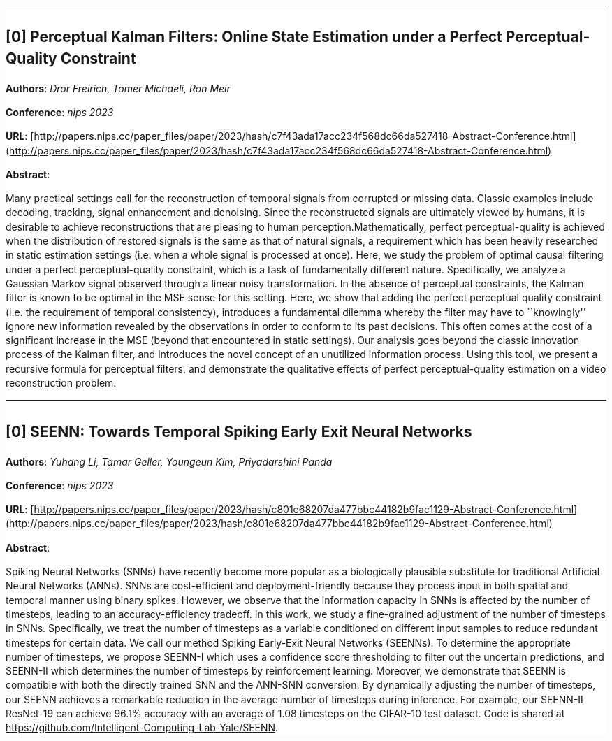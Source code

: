 ----

## [0] Perceptual Kalman Filters: Online State Estimation under a Perfect Perceptual-Quality Constraint

**Authors**: *Dror Freirich, Tomer Michaeli, Ron Meir*

**Conference**: *nips 2023*

**URL**: [http://papers.nips.cc/paper_files/paper/2023/hash/c7f43ada17acc234f568dc66da527418-Abstract-Conference.html](http://papers.nips.cc/paper_files/paper/2023/hash/c7f43ada17acc234f568dc66da527418-Abstract-Conference.html)

**Abstract**:

Many practical settings call for the reconstruction of temporal signals from corrupted or missing data. Classic examples include decoding, tracking, signal enhancement and denoising. Since the reconstructed signals are ultimately viewed by humans, it is desirable to achieve reconstructions that are pleasing to human perception.Mathematically, perfect perceptual-quality is achieved when the distribution of restored signals is the same as that of natural signals, a requirement which has been heavily researched in static estimation settings (i.e. when a whole signal is processed at once). Here, we study the problem of optimal causal  filtering under a perfect perceptual-quality constraint, which is a task of fundamentally different nature.  Specifically, we analyze a Gaussian Markov signal observed through a linear noisy transformation. In the absence of perceptual constraints, the Kalman filter is known to be optimal in the MSE sense for this setting. Here, we show that adding the perfect perceptual quality constraint (i.e. the requirement of temporal consistency), introduces a fundamental dilemma whereby the filter may have to ``knowingly'' ignore new information revealed by the observations in order to conform to its past decisions. This often comes at the cost of a significant increase in the MSE (beyond that encountered in static settings). Our analysis goes beyond the classic innovation process of the Kalman filter, and introduces the novel concept of an unutilized information process. Using this tool, we present a recursive formula for perceptual filters, and demonstrate the qualitative effects of perfect perceptual-quality estimation on a video reconstruction problem.

----

## [0] SEENN: Towards Temporal Spiking Early Exit Neural Networks

**Authors**: *Yuhang Li, Tamar Geller, Youngeun Kim, Priyadarshini Panda*

**Conference**: *nips 2023*

**URL**: [http://papers.nips.cc/paper_files/paper/2023/hash/c801e68207da477bbc44182b9fac1129-Abstract-Conference.html](http://papers.nips.cc/paper_files/paper/2023/hash/c801e68207da477bbc44182b9fac1129-Abstract-Conference.html)

**Abstract**:

Spiking Neural Networks (SNNs) have recently become more popular as a biologically plausible substitute for traditional Artificial Neural Networks (ANNs). SNNs are cost-efficient and deployment-friendly because they process input in both spatial and temporal manner using binary spikes. However, we observe that the information capacity in SNNs is affected by the number of timesteps, leading to an accuracy-efficiency tradeoff. In this work, we study a fine-grained adjustment of the number of timesteps in SNNs. Specifically, we treat the number of timesteps as a variable conditioned on different input samples to reduce redundant timesteps for certain data. We call our method Spiking Early-Exit Neural Networks (SEENNs). To determine the appropriate number of timesteps, we propose SEENN-I which uses a confidence score thresholding to filter out the uncertain predictions, and SEENN-II which determines the number of timesteps by reinforcement learning. Moreover, we demonstrate that SEENN is compatible with both the directly trained SNN and the ANN-SNN conversion. By dynamically adjusting the number of timesteps, our SEENN achieves a remarkable reduction in the average number of timesteps during inference. For example, our SEENN-II ResNet-19 can achieve 96.1\% accuracy with an average of 1.08 timesteps on the CIFAR-10 test dataset. Code is shared at https://github.com/Intelligent-Computing-Lab-Yale/SEENN.
